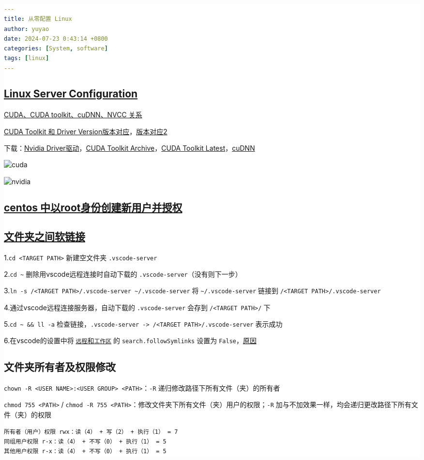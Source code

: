 ```yaml
---
title: 从零配置 Linux
author: yuyao
date: 2024-07-23 0:43:14 +0800 
categories: [System, software]
tags: [linux]
---
```


## [Linux Server Configuration](https://www.cvmart.net/community/detail/3940)

[CUDA、CUDA toolkit、cuDNN、NVCC 关系](https://sodebug.com/AI/cudatoolkit.html)

[CUDA Toolkit 和 Driver Version版本对应](https://blog.csdn.net/liferecords/article/details/127528193)，[版本对应2](https://blog.csdn.net/qq_42406643/article/details/109545766)

下载：[Nvidia Driver驱动](https://www.nvidia.com/download/index.aspx)，[CUDA Toolkit Archive](https://developer.nvidia.com/cuda-toolkit-archive)，[CUDA Toolkit Latest](https://developer.nvidia.com/cuda-downloads)，[cuDNN](https://developer.nvidia.com/cudnn-downloads)

![cuda](https://raw.githubusercontent.com/yuy4o/yuy4o/main/figures/240614cuda.png)

![nvidia](https://raw.githubusercontent.com/yuy4o/yuy4o/main/figures/240711nvidia.png)

## [centos 中以root身份创建新用户并授权](https://segmentfault.com/a/1190000040392726)

## [文件夹之间软链接](https://blog.csdn.net/weixin_43301333/article/details/128503260)

1.`cd <TARGET PATH>` 新建空文件夹 `.vscode-server`

2.`cd ~` 删除用vscode远程连接时自动下载的 `.vscode-server`（没有则下一步）

3.`ln -s /<TARGET PATH>/.vscode-server ~/.vscode-server` 将 `~/.vscode-server` 链接到 `/<TARGET PATH>/.vscode-server`

4.通过vscode远程连接服务器，自动下载的 `.vscode-server` 会存到 `/<TARGET PATH>/` 下

5.`cd ~ && ll -a` 检查链接，`.vscode-server -> /<TARGET PATH>/.vscode-server` 表示成功

6.在vscode的设置中将 [`远程`和`工作区`](https://blog.csdn.net/weixin_44714325/article/details/115343618) 的 `search.followSymlinks` 设置为 `False`，[原因](https://blog.csdn.net/sigmarising/article/details/107615035)

## 文件夹所有者及权限修改

`chown -R <USER NAME>:<USER GROUP> <PATH>`：`-R` 递归修改路径下所有文件（夹）的所有者

`chmod 755 <PATH>` / `chmod -R 755 <PATH>`：修改文件夹下所有文件（夹）用户的权限；`-R` 加与不加效果一样，均会递归更改路径下所有文件（夹）的权限

```
所有者（用户）权限 rwx：读（4） + 写（2） + 执行（1） = 7
同组用户权限 r-x：读（4） + 不写（0） + 执行（1） = 5
其他用户权限 r-x：读（4） + 不写（0） + 执行（1） = 5
```
